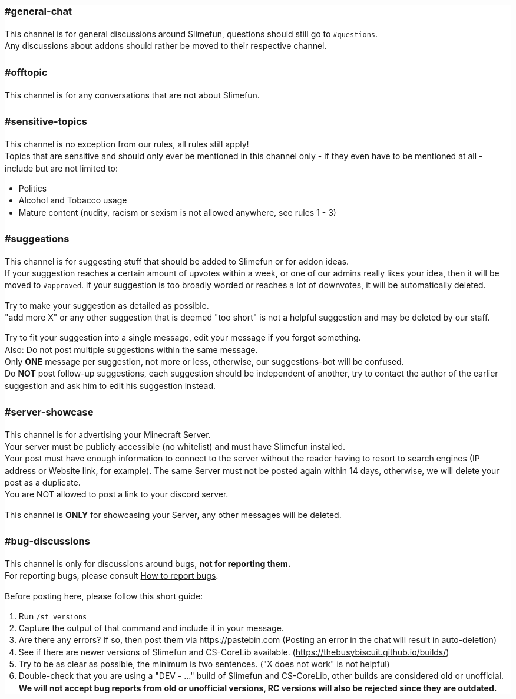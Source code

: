 ### #general-chat
This channel is for general discussions around Slimefun, questions should still go to `#questions`.<br>
Any discussions about addons should rather be moved to their respective channel.

### #offtopic
This channel is for any conversations that are not about Slimefun.

### #sensitive-topics
This channel is no exception from our rules, all rules still apply!<br>
Topics that are sensitive and should only ever be mentioned in this channel only - if they even have to be mentioned at all - include but are not limited to:
* Politics
* Alcohol and Tobacco usage
* Mature content (nudity, racism or sexism is not allowed anywhere, see rules 1 - 3)

### #suggestions
This channel is for suggesting stuff that should be added to Slimefun or for addon ideas.<br>
If your suggestion reaches a certain amount of upvotes within a week, or one of our admins really likes your idea, then it will be moved to `#approved`.
If your suggestion is too broadly worded or reaches a lot of downvotes, it will be automatically deleted.

Try to make your suggestion as detailed as possible.<br>
"add more X" or any other suggestion that is deemed "too short" is not a helpful suggestion and may be deleted by our staff.

Try to fit your suggestion into a single message, edit your message if you forgot something.<br>
Also: Do not post multiple suggestions within the same message.<br>
Only **ONE** message per suggestion, not more or less, otherwise, our suggestions-bot will be confused.<br>
Do **NOT** post follow-up suggestions, each suggestion should be independent of another, try to contact the author of the earlier suggestion and ask him to edit his suggestion instead.

### #server-showcase
This channel is for advertising your Minecraft Server.<br>
Your server must be publicly accessible (no whitelist) and must have Slimefun installed.<br>
Your post must have enough information to connect to the server without the reader having to resort to search engines (IP address or Website link, for example).
The same Server must not be posted again within 14 days, otherwise, we will delete your post as a duplicate.<br>
You are NOT allowed to post a link to your discord server.

This channel is **ONLY** for showcasing your Server, any other messages will be deleted.

### #bug-discussions
This channel is only for discussions around bugs, **not for reporting them.**<br>
For reporting bugs, please consult [How to report bugs](https://github.com/Slimefun/Slimefun4/wiki/How-to-report-bugs).

Before posting here, please follow this short guide:<br>
1. Run `/sf versions`
2. Capture the output of that command and include it in your message.
3. Are there any errors? If so, then post them via https://pastebin.com (Posting an error in the chat will result in auto-deletion)
4. See if there are newer versions of Slimefun and CS-CoreLib available. (https://thebusybiscuit.github.io/builds/)
5. Try to be as clear as possible, the minimum is two sentences. ("X does not work" is not helpful)
6. Double-check that you are using a "DEV - ..." build of Slimefun and CS-CoreLib, other builds are considered old or unofficial. **We will not accept bug reports from old or unofficial versions, RC versions will also be rejected since they are outdated.**
